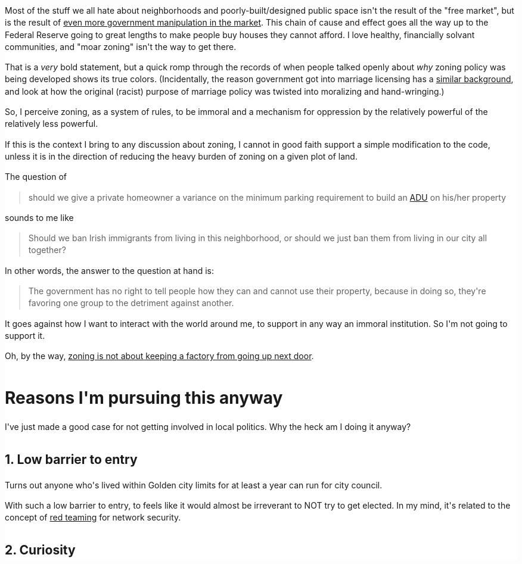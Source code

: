 Most of the stuff we all hate about neighborhoods and poorly-built/designed public space isn't the result of the "free market", but is the result of [even more government manipulation in the market](https://medium.com/@devonmarisa/financing-suburbia-6076dae990f8). This chain of cause and effect goes all the way up to the Federal Reserve going to great lengths to make people buy houses they cannot afford. I love healthy, financially solvant communities, and "moar zoning" isn't the way to get there.

That is a *very* bold statement, but a quick romp through the records of when people talked openly about *why* zoning policy was being developed shows its true colors. (Incidentally, the reason government got into marriage licensing has a [similar background](http://www.nytimes.com/2007/11/26/opinion/26coontz.html), and look at how the original (racist) purpose of marriage policy was twisted into moralizing and hand-wringing.)

So, I perceive zoning, as a system of rules, to be immoral and a mechanism for oppression by the relatively powerful of the relatively less powerful.

If this is the context I bring to any discussion about zoning, I cannot in good faith support a simple modification to the code, unless it is in the direction of reducing the heavy burden of zoning on a given plot of land.

The question of

> should we give a private homeowner a variance on the minimum parking requirement to build an [ADU]() on his/her property

sounds to me like

> Should we ban Irish immigrants from living in this neighborhood, or should we just ban them from living in our city all together?

In other words, the answer to the question at hand is:

> The government has no right to tell people how they can and cannot use their property, because in doing so, they're favoring one group to the detriment against another.

It goes against how I want to interact with the world around me, to support in any way an immoral institution. So I'm not going to support it.

Oh, by the way, [zoning is not about keeping a factory from going up next door]().


# Reasons I'm pursuing this anyway

I've just made a good case for not getting involved in local politics. Why the heck am I doing it anyway?

## 1. Low barrier to entry

Turns out anyone who's lived within Golden city limits for at least a year can run for city council.

With such a low barrier to entry, to feels like it would almost be irreverant to NOT try to get elected. In my mind, it's related to the concept of [red teaming]() for network security.

## 2. Curiosity
